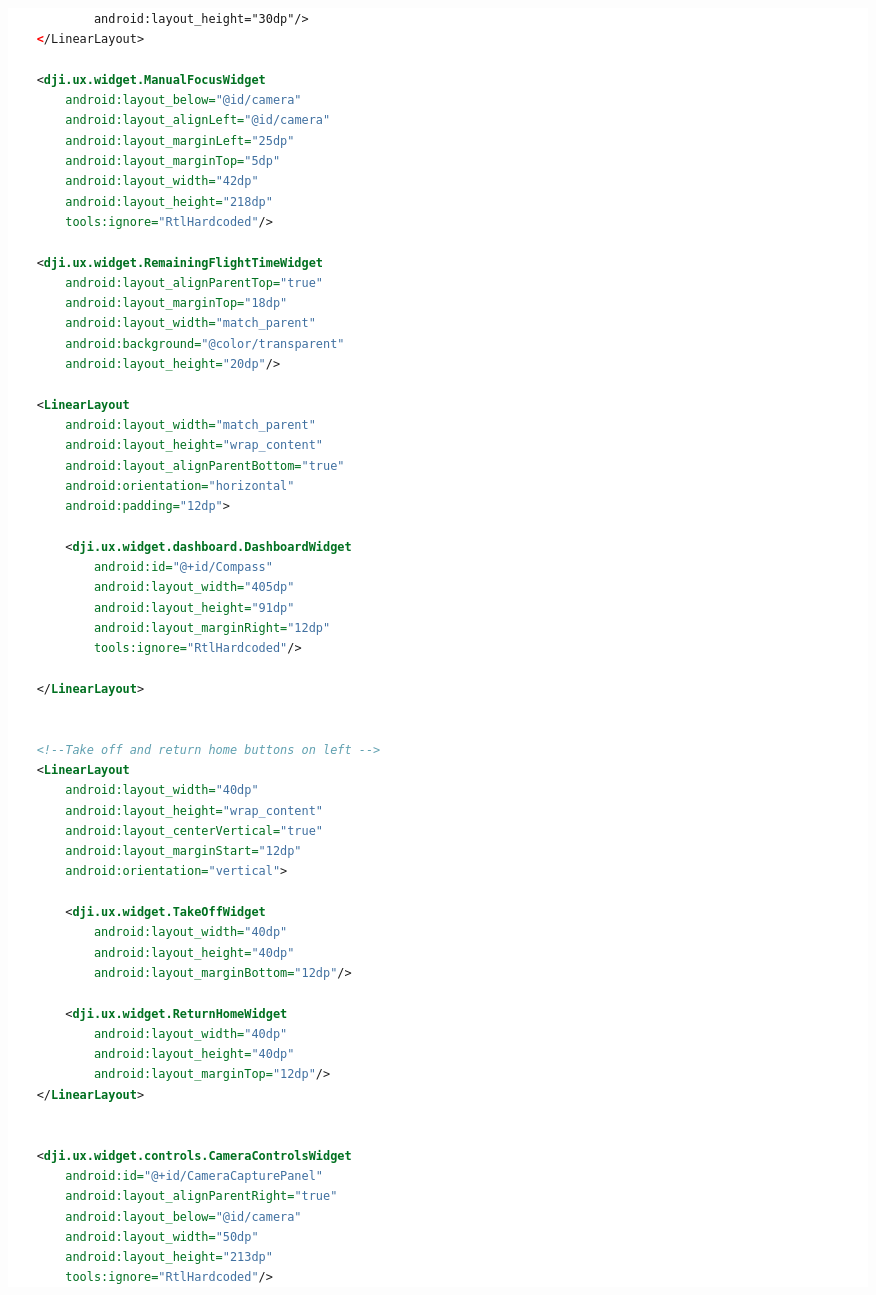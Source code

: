 ~~~xml
            android:layout_height="30dp"/>
    </LinearLayout>

    <dji.ux.widget.ManualFocusWidget
        android:layout_below="@id/camera"
        android:layout_alignLeft="@id/camera"
        android:layout_marginLeft="25dp"
        android:layout_marginTop="5dp"
        android:layout_width="42dp"
        android:layout_height="218dp"
        tools:ignore="RtlHardcoded"/>

    <dji.ux.widget.RemainingFlightTimeWidget
        android:layout_alignParentTop="true"
        android:layout_marginTop="18dp"
        android:layout_width="match_parent"
        android:background="@color/transparent"
        android:layout_height="20dp"/>

    <LinearLayout
        android:layout_width="match_parent"
        android:layout_height="wrap_content"
        android:layout_alignParentBottom="true"
        android:orientation="horizontal"
        android:padding="12dp">

        <dji.ux.widget.dashboard.DashboardWidget
            android:id="@+id/Compass"
            android:layout_width="405dp"
            android:layout_height="91dp"
            android:layout_marginRight="12dp"
            tools:ignore="RtlHardcoded"/>

    </LinearLayout>


    <!--Take off and return home buttons on left -->
    <LinearLayout
        android:layout_width="40dp"
        android:layout_height="wrap_content"
        android:layout_centerVertical="true"
        android:layout_marginStart="12dp"
        android:orientation="vertical">

        <dji.ux.widget.TakeOffWidget
            android:layout_width="40dp"
            android:layout_height="40dp"
            android:layout_marginBottom="12dp"/>

        <dji.ux.widget.ReturnHomeWidget
            android:layout_width="40dp"
            android:layout_height="40dp"
            android:layout_marginTop="12dp"/>
    </LinearLayout>


    <dji.ux.widget.controls.CameraControlsWidget
        android:id="@+id/CameraCapturePanel"
        android:layout_alignParentRight="true"
        android:layout_below="@id/camera"
        android:layout_width="50dp"
        android:layout_height="213dp"
        tools:ignore="RtlHardcoded"/>
~~~